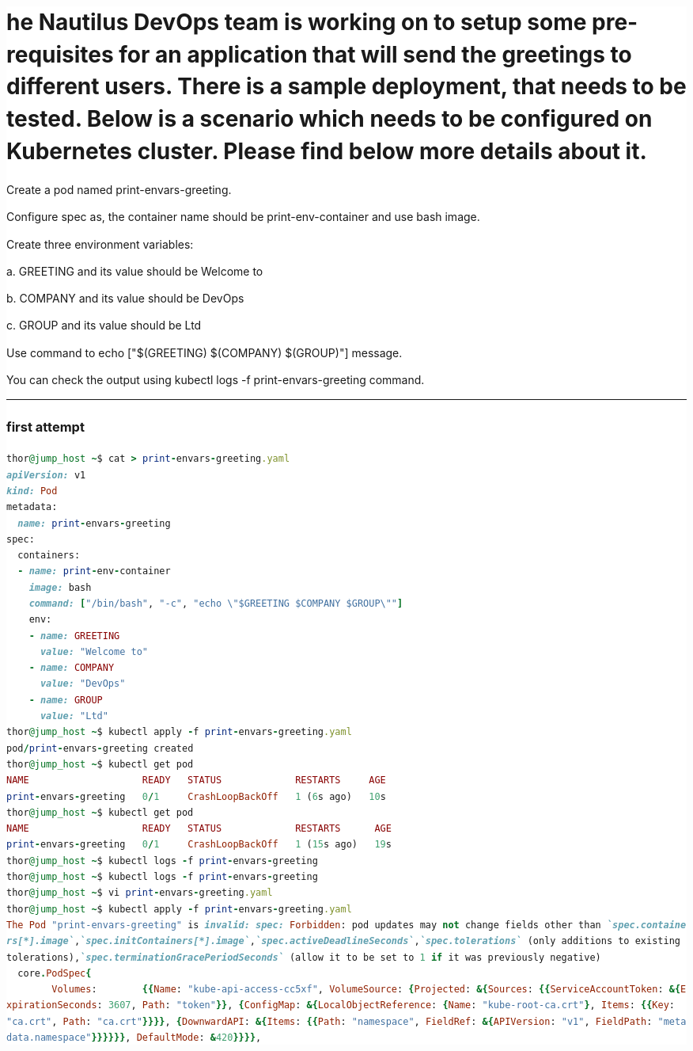 # he Nautilus DevOps team is working on to setup some pre-requisites for an application that will send the greetings to different users. There is a sample deployment, that needs to be tested. Below is a scenario which needs to be configured on Kubernetes cluster. Please find below more details about it.


Create a pod named print-envars-greeting.

Configure spec as, the container name should be print-env-container and use bash image.

Create three environment variables:

a. GREETING and its value should be Welcome to

b. COMPANY and its value should be DevOps

c. GROUP and its value should be Ltd

Use command to echo ["$(GREETING) $(COMPANY) $(GROUP)"] message.

You can check the output using kubectl logs -f print-envars-greeting command.

-----------------------------------------------------------------------------------------------------------------------------------------------------------------------------
### first attempt
```ruby
thor@jump_host ~$ cat > print-envars-greeting.yaml
apiVersion: v1
kind: Pod
metadata:
  name: print-envars-greeting
spec:
  containers:
  - name: print-env-container
    image: bash
    command: ["/bin/bash", "-c", "echo \"$GREETING $COMPANY $GROUP\""]
    env:
    - name: GREETING
      value: "Welcome to"
    - name: COMPANY
      value: "DevOps"
    - name: GROUP
      value: "Ltd"
thor@jump_host ~$ kubectl apply -f print-envars-greeting.yaml
pod/print-envars-greeting created
thor@jump_host ~$ kubectl get pod
NAME                    READY   STATUS             RESTARTS     AGE
print-envars-greeting   0/1     CrashLoopBackOff   1 (6s ago)   10s
thor@jump_host ~$ kubectl get pod
NAME                    READY   STATUS             RESTARTS      AGE
print-envars-greeting   0/1     CrashLoopBackOff   1 (15s ago)   19s
thor@jump_host ~$ kubectl logs -f print-envars-greeting
thor@jump_host ~$ kubectl logs -f print-envars-greeting
thor@jump_host ~$ vi print-envars-greeting.yaml 
thor@jump_host ~$ kubectl apply -f print-envars-greeting.yaml
The Pod "print-envars-greeting" is invalid: spec: Forbidden: pod updates may not change fields other than `spec.containers[*].image`,`spec.initContainers[*].image`,`spec.activeDeadlineSeconds`,`spec.tolerations` (only additions to existing tolerations),`spec.terminationGracePeriodSeconds` (allow it to be set to 1 if it was previously negative)
  core.PodSpec{
        Volumes:        {{Name: "kube-api-access-cc5xf", VolumeSource: {Projected: &{Sources: {{ServiceAccountToken: &{ExpirationSeconds: 3607, Path: "token"}}, {ConfigMap: &{LocalObjectReference: {Name: "kube-root-ca.crt"}, Items: {{Key: "ca.crt", Path: "ca.crt"}}}}, {DownwardAPI: &{Items: {{Path: "namespace", FieldRef: &{APIVersion: "v1", FieldPath: "metadata.namespace"}}}}}}, DefaultMode: &420}}}},
```